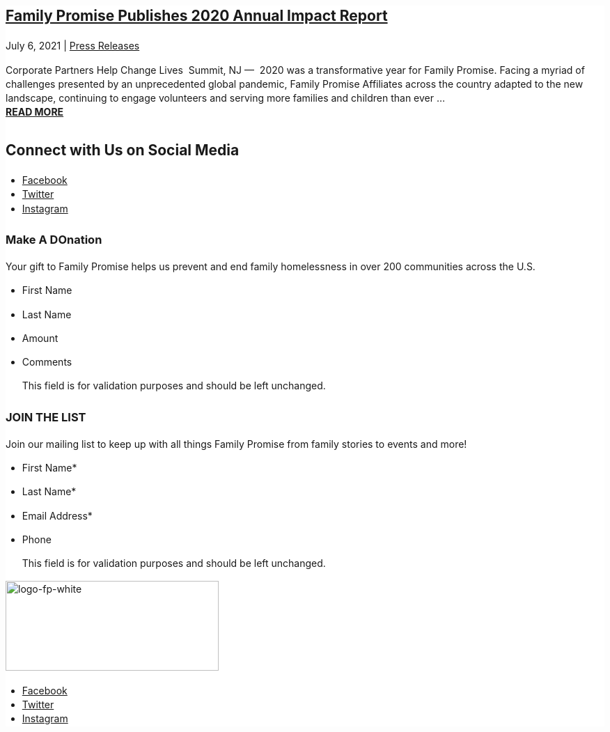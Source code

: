 [](https://familypromise.org/latest/2020-annual-impact-report/)

## [Family Promise Publishes 2020 Annual Impact Report](https://familypromise.org/latest/2020-annual-impact-report/)

July 6, 2021 | [Press Releases](https://familypromise.org/latest/category/press-releases/)

Corporate Partners Help Change Lives  Summit, NJ —  2020 was a transformative year for Family Promise. Facing a myriad of challenges presented by an unprecedented global pandemic, Family Promise Affiliates across the country adapted to the new landscape, continuing to engage volunteers and serving more families and children than ever …  
[**READ MORE**](https://familypromise.org/latest/2020-annual-impact-report/)

## Connect with Us on Social Media

- <a href="https://facebook.com/FamilyPromise" class="icon"><span>Facebook</span></a>
- <a href="https://twitter.com/fpnational" class="icon"><span>Twitter</span></a>
- <a href="https://www.instagram.com/family.promise" class="icon"><span>Instagram</span></a>

### Make A DOnation

Your gift to Family Promise helps us prevent and end family homelessness in over 200 communities across the U.S.

- <span id="field_4_1">First Name</span>

- <span id="field_4_2">Last Name</span>

- <span id="field_4_3">Amount</span>

- <span id="field_4_4">Comments</span>

  This field is for validation purposes and should be left unchanged.

### JOIN THE LIST

Join our mailing list to keep up with all things Family Promise from family stories to events and more!

- <span id="field_1_1">First Name<span class="gfield_required"><span class="gfield_required gfield_required_asterisk">\*</span></span></span>

- <span id="field_1_3">Last Name<span class="gfield_required"><span class="gfield_required gfield_required_asterisk">\*</span></span></span>

- <span id="field_1_4">Email Address<span class="gfield_required"><span class="gfield_required gfield_required_asterisk">\*</span></span></span>

- <span id="field_1_5">Phone</span>

  This field is for validation purposes and should be left unchanged.

<span class="et_pb_image_wrap"><img src="https://familypromise.org/wp-content/uploads/2021/03/logo-fp-white.png" title="logo-fp-white" class="wp-image-1575" sizes="(max-width: 306px) 100vw, 306px" srcset="https://familypromise.org/wp-content/uploads/2021/03/logo-fp-white.png 306w, https://familypromise.org/wp-content/uploads/2021/03/logo-fp-white-300x126.png 300w" width="306" height="129" /></span>

- <a href="https://facebook.com/FamilyPromise" class="icon"><span>Facebook</span></a>
- <a href="https://twitter.com/fpnational" class="icon"><span>Twitter</span></a>
- <a href="https://www.instagram.com/family.promise" class="icon"><span>Instagram</span></a>
